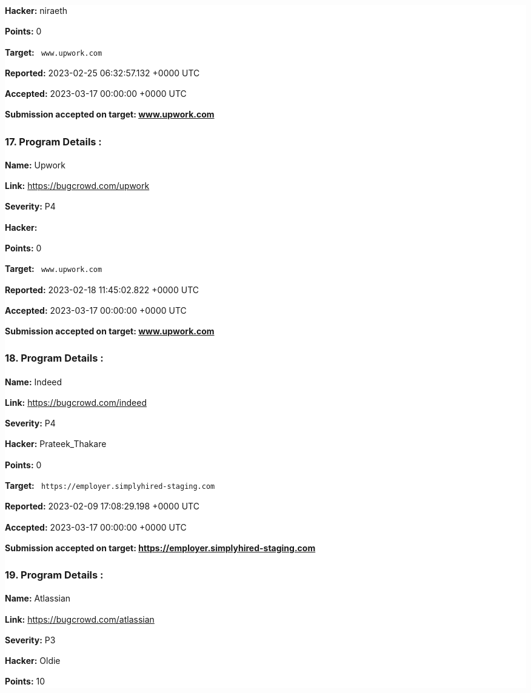  **Hacker:** niraeth 

 **Points:** 0 

 **Target:** ` www.upwork.com` 

 **Reported:** 2023-02-25 06:32:57.132 +0000 UTC 

 **Accepted:** 2023-03-17 00:00:00 +0000 UTC 

 **Submission accepted on target: www.upwork.com** 

### 17. Program Details : 

**Name:** Upwork 

 **Link:** <https://bugcrowd.com/upwork> 

 **Severity:** P4 

 **Hacker:**  

 **Points:** 0 

 **Target:** ` www.upwork.com` 

 **Reported:** 2023-02-18 11:45:02.822 +0000 UTC 

 **Accepted:** 2023-03-17 00:00:00 +0000 UTC 

 **Submission accepted on target: www.upwork.com** 

### 18. Program Details : 

**Name:** Indeed 

 **Link:** <https://bugcrowd.com/indeed> 

 **Severity:** P4 

 **Hacker:** Prateek_Thakare 

 **Points:** 0 

 **Target:** ` https://employer.simplyhired-staging.com` 

 **Reported:** 2023-02-09 17:08:29.198 +0000 UTC 

 **Accepted:** 2023-03-17 00:00:00 +0000 UTC 

 **Submission accepted on target: https://employer.simplyhired-staging.com** 

### 19. Program Details : 

**Name:** Atlassian 

 **Link:** <https://bugcrowd.com/atlassian> 

 **Severity:** P3 

 **Hacker:** Oldie 

 **Points:** 10 
